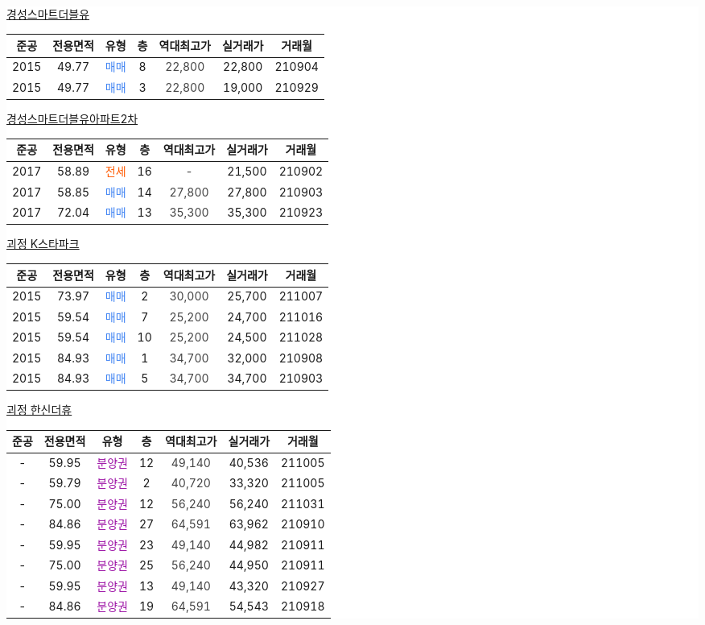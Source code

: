 [경성스마트더블유](https://search.naver.com/search.naver?query=%EB%B6%80%EC%82%B0%EA%B4%91%EC%97%AD%EC%8B%9C+%EC%82%AC%ED%95%98%EA%B5%AC+%EA%B4%B4%EC%A0%95%EB%8F%99+%EA%B2%BD%EC%84%B1%EC%8A%A4%EB%A7%88%ED%8A%B8%EB%8D%94%EB%B8%94%EC%9C%A0)

|준공|전용면적|유형|층|역대최고가|실거래가|거래월|
|:---:|:---:|:---:|:---:|:---:|:---:|:---:|
|2015|49.77|<span style="color:#4285f3">매매</span>|8|<span style="color:#444444">22,800</span>|22,800|210904|
|2015|49.77|<span style="color:#4285f3">매매</span>|3|<span style="color:#444444">22,800</span>|19,000|210929|

[경성스마트더블유아파트2차](https://search.naver.com/search.naver?query=%EB%B6%80%EC%82%B0%EA%B4%91%EC%97%AD%EC%8B%9C+%EC%82%AC%ED%95%98%EA%B5%AC+%EA%B4%B4%EC%A0%95%EB%8F%99+%EA%B2%BD%EC%84%B1%EC%8A%A4%EB%A7%88%ED%8A%B8%EB%8D%94%EB%B8%94%EC%9C%A0%EC%95%84%ED%8C%8C%ED%8A%B82%EC%B0%A8)

|준공|전용면적|유형|층|역대최고가|실거래가|거래월|
|:---:|:---:|:---:|:---:|:---:|:---:|:---:|
|2017|58.89|<span style="color:#ff5a00">전세</span>|16|<span style="color:#444444">-</span>|21,500|210902|
|2017|58.85|<span style="color:#4285f3">매매</span>|14|<span style="color:#444444">27,800</span>|27,800|210903|
|2017|72.04|<span style="color:#4285f3">매매</span>|13|<span style="color:#444444">35,300</span>|35,300|210923|

[괴정 K스타파크](https://search.naver.com/search.naver?query=%EB%B6%80%EC%82%B0%EA%B4%91%EC%97%AD%EC%8B%9C+%EC%82%AC%ED%95%98%EA%B5%AC+%EA%B4%B4%EC%A0%95%EB%8F%99+%EA%B4%B4%EC%A0%95+K%EC%8A%A4%ED%83%80%ED%8C%8C%ED%81%AC)

|준공|전용면적|유형|층|역대최고가|실거래가|거래월|
|:---:|:---:|:---:|:---:|:---:|:---:|:---:|
|2015|73.97|<span style="color:#4285f3">매매</span>|2|<span style="color:#444444">30,000</span>|25,700|211007|
|2015|59.54|<span style="color:#4285f3">매매</span>|7|<span style="color:#444444">25,200</span>|24,700|211016|
|2015|59.54|<span style="color:#4285f3">매매</span>|10|<span style="color:#444444">25,200</span>|24,500|211028|
|2015|84.93|<span style="color:#4285f3">매매</span>|1|<span style="color:#444444">34,700</span>|32,000|210908|
|2015|84.93|<span style="color:#4285f3">매매</span>|5|<span style="color:#444444">34,700</span>|34,700|210903|

[괴정 한신더휴](https://search.naver.com/search.naver?query=%EB%B6%80%EC%82%B0%EA%B4%91%EC%97%AD%EC%8B%9C+%EC%82%AC%ED%95%98%EA%B5%AC+%EA%B4%B4%EC%A0%95%EB%8F%99+%EA%B4%B4%EC%A0%95+%ED%95%9C%EC%8B%A0%EB%8D%94%ED%9C%B4)

|준공|전용면적|유형|층|역대최고가|실거래가|거래월|
|:---:|:---:|:---:|:---:|:---:|:---:|:---:|
|-|59.95|<span style="color:#9C11A5">분양권</span>|12|<span style="color:#444444">49,140</span>|40,536|211005|
|-|59.79|<span style="color:#9C11A5">분양권</span>|2|<span style="color:#444444">40,720</span>|33,320|211005|
|-|75.00|<span style="color:#9C11A5">분양권</span>|12|<span style="color:#444444">56,240</span>|56,240|211031|
|-|84.86|<span style="color:#9C11A5">분양권</span>|27|<span style="color:#444444">64,591</span>|63,962|210910|
|-|59.95|<span style="color:#9C11A5">분양권</span>|23|<span style="color:#444444">49,140</span>|44,982|210911|
|-|75.00|<span style="color:#9C11A5">분양권</span>|25|<span style="color:#444444">56,240</span>|44,950|210911|
|-|59.95|<span style="color:#9C11A5">분양권</span>|13|<span style="color:#444444">49,140</span>|43,320|210927|
|-|84.86|<span style="color:#9C11A5">분양권</span>|19|<span style="color:#444444">64,591</span>|54,543|210918|
